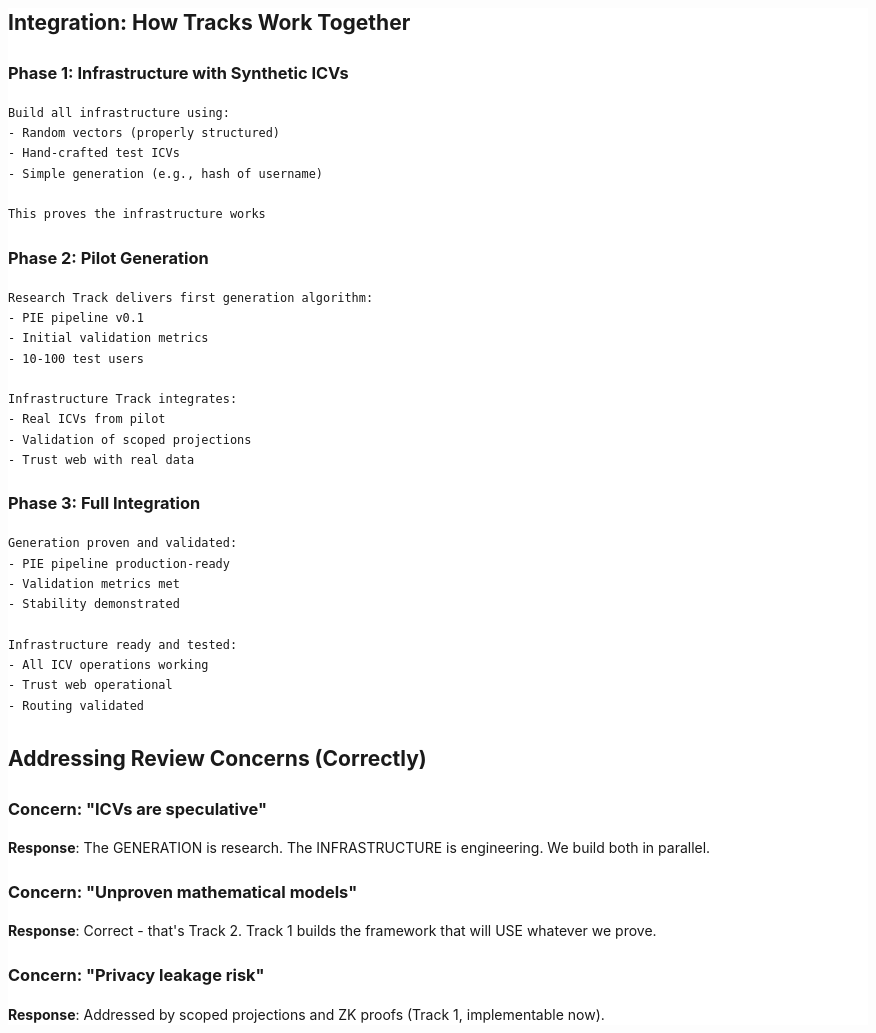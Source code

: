 ## Integration: How Tracks Work Together

### Phase 1: Infrastructure with Synthetic ICVs
```
Build all infrastructure using:
- Random vectors (properly structured)
- Hand-crafted test ICVs
- Simple generation (e.g., hash of username)

This proves the infrastructure works
```

### Phase 2: Pilot Generation
```
Research Track delivers first generation algorithm:
- PIE pipeline v0.1
- Initial validation metrics
- 10-100 test users

Infrastructure Track integrates:
- Real ICVs from pilot
- Validation of scoped projections
- Trust web with real data
```

### Phase 3: Full Integration
```
Generation proven and validated:
- PIE pipeline production-ready
- Validation metrics met
- Stability demonstrated

Infrastructure ready and tested:
- All ICV operations working
- Trust web operational
- Routing validated
```

## Addressing Review Concerns (Correctly)

### Concern: "ICVs are speculative"
**Response**: The GENERATION is research. The INFRASTRUCTURE is engineering. We build both in parallel.

### Concern: "Unproven mathematical models"
**Response**: Correct - that's Track 2. Track 1 builds the framework that will USE whatever we prove.

### Concern: "Privacy leakage risk"
**Response**: Addressed by scoped projections and ZK proofs (Track 1, implementable now).

